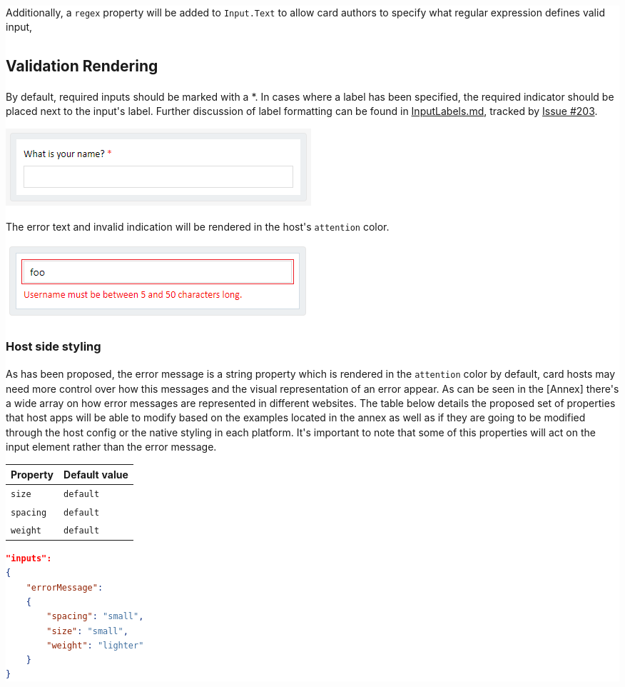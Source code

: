 Additionally, a `regex` property will be added to `Input.Text` to allow card authors to specify what regular expression defines valid input,

## Validation Rendering

By default, required inputs should be marked with a *. In cases where a label has been specified, the required indicator should be placed next to the input's label. Further discussion of label formatting can be found in [InputLabels.md](https://github.com/microsoft/AdaptiveCards/blob/master/specs/DesignDiscussions/InputLabels.md), tracked by [Issue #203](https://github.com/microsoft/AdaptiveCards/issues/203).

![img](assets/InputValidation/Required.PNG)

The error text and invalid indication will be rendered in the host's `attention` color.

![img](assets/InputValidation/InputValidationExample.png)


### Host side  styling

As has been proposed, the error message is a string property which is rendered in the `attention` color by default, card hosts may need more control over how this messages and the visual representation of an error appear. As can be seen in the [Annex] there's a wide array on how error messages are represented in different websites. The table below details the proposed set of properties that host apps will be able to modify based on the examples located in the annex as well as if they are going to be modified through the host config or the native styling in each platform. It's important to note that some of this properties will act on the input element rather than the error message.

| Property | Default value |
| --- | ---- | 
| `size` | `default` | 
| `spacing` | `default` | 
| `weight` | `default` | 

```json
"inputs": 
{
    "errorMessage": 
    {
        "spacing": "small",
        "size": "small",
        "weight": "lighter"
    }
}
```
